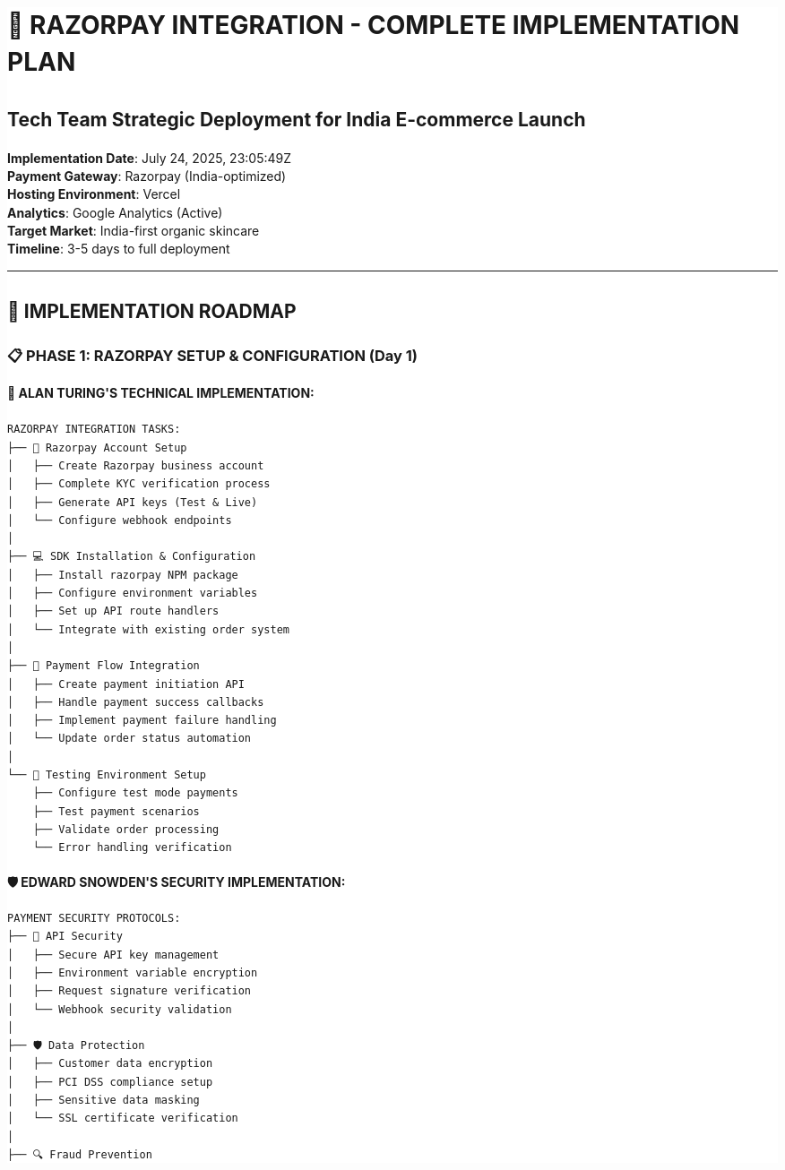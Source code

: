 # 🚀 RAZORPAY INTEGRATION - COMPLETE IMPLEMENTATION PLAN
## Tech Team Strategic Deployment for India E-commerce Launch

**Implementation Date**: July 24, 2025, 23:05:49Z  
**Payment Gateway**: Razorpay (India-optimized)  
**Hosting Environment**: Vercel  
**Analytics**: Google Analytics (Active)  
**Target Market**: India-first organic skincare  
**Timeline**: 3-5 days to full deployment  

---

## 🎯 **IMPLEMENTATION ROADMAP**

### **📋 PHASE 1: RAZORPAY SETUP & CONFIGURATION (Day 1)**

#### **🔧 ALAN TURING'S TECHNICAL IMPLEMENTATION:**
```
RAZORPAY INTEGRATION TASKS:
├── 🏦 Razorpay Account Setup
│   ├── Create Razorpay business account
│   ├── Complete KYC verification process
│   ├── Generate API keys (Test & Live)
│   └── Configure webhook endpoints
│
├── 💻 SDK Installation & Configuration
│   ├── Install razorpay NPM package
│   ├── Configure environment variables
│   ├── Set up API route handlers
│   └── Integrate with existing order system
│
├── 🔄 Payment Flow Integration
│   ├── Create payment initiation API
│   ├── Handle payment success callbacks
│   ├── Implement payment failure handling
│   └── Update order status automation
│
└── 🧪 Testing Environment Setup
    ├── Configure test mode payments
    ├── Test payment scenarios
    ├── Validate order processing
    └── Error handling verification
```

#### **🛡️ EDWARD SNOWDEN'S SECURITY IMPLEMENTATION:**
```
PAYMENT SECURITY PROTOCOLS:
├── 🔐 API Security
│   ├── Secure API key management
│   ├── Environment variable encryption
│   ├── Request signature verification
│   └── Webhook security validation
│
├── 🛡️ Data Protection
│   ├── Customer data encryption
│   ├── PCI DSS compliance setup
│   ├── Sensitive data masking
│   └── SSL certificate verification
│
├── 🔍 Fraud Prevention
```